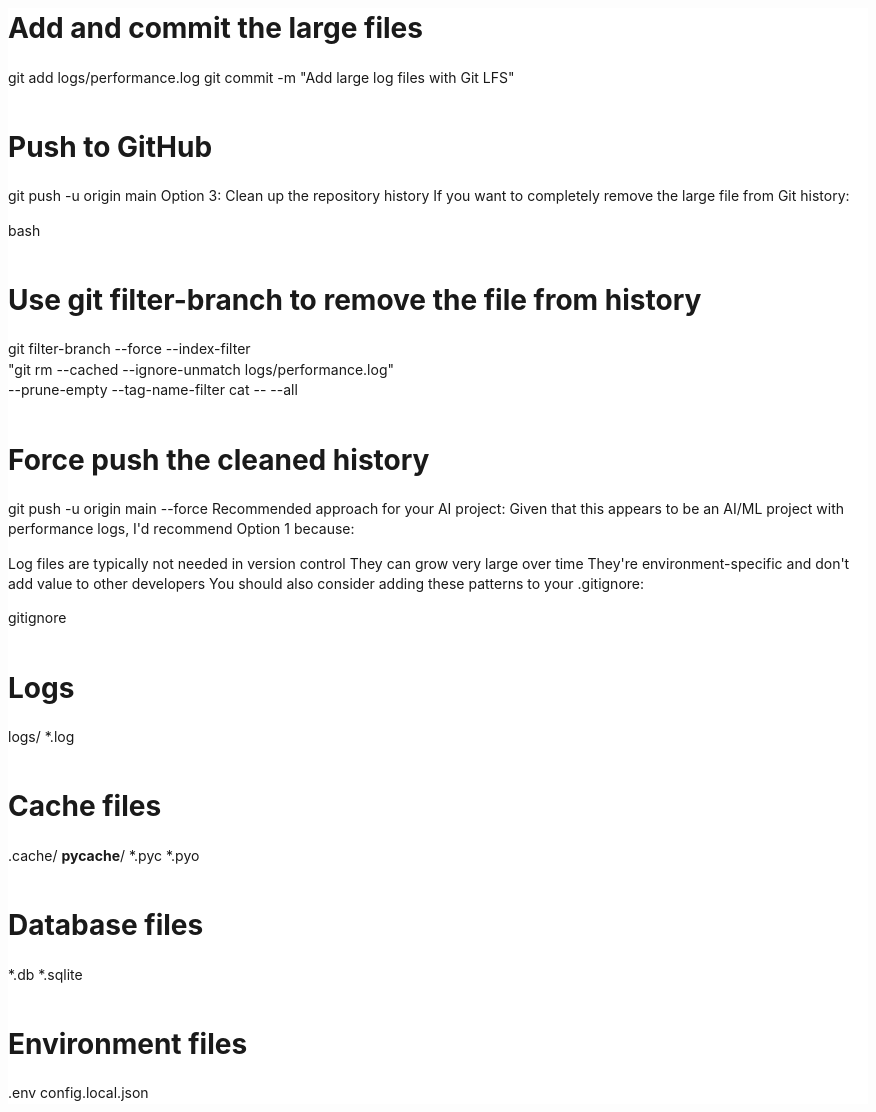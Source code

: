 # Add and commit the large files
git add logs/performance.log
git commit -m "Add large log files with Git LFS"

# Push to GitHub
git push -u origin main
Option 3: Clean up the repository history
If you want to completely remove the large file from Git history:

bash
# Use git filter-branch to remove the file from history
git filter-branch --force --index-filter \
  "git rm --cached --ignore-unmatch logs/performance.log" \
  --prune-empty --tag-name-filter cat -- --all

# Force push the cleaned history
git push -u origin main --force
Recommended approach for your AI project:
Given that this appears to be an AI/ML project with performance logs, I'd recommend Option 1 because:

Log files are typically not needed in version control
They can grow very large over time
They're environment-specific and don't add value to other developers
You should also consider adding these patterns to your .gitignore:

gitignore
# Logs
logs/
*.log

# Cache files
.cache/
__pycache__/
*.pyc
*.pyo

# Database files
*.db
*.sqlite

# Environment files
.env
config.local.json
